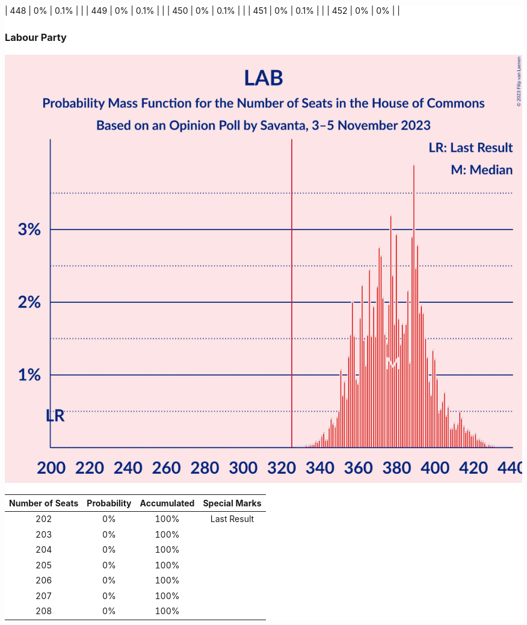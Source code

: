 | 448 | 0% | 0.1% |  |
| 449 | 0% | 0.1% |  |
| 450 | 0% | 0.1% |  |
| 451 | 0% | 0.1% |  |
| 452 | 0% | 0% |  |

### Labour Party

![Graph with seats probability mass function not yet produced](2023-11-05-Savanta-coalitions-seats-pmf-lab.png "Seats Probability Mass Function")

| Number of Seats | Probability | Accumulated | Special Marks |
|:---------------:|:-----------:|:-----------:|:-------------:|
| 202 | 0% | 100% | Last Result |
| 203 | 0% | 100% |  |
| 204 | 0% | 100% |  |
| 205 | 0% | 100% |  |
| 206 | 0% | 100% |  |
| 207 | 0% | 100% |  |
| 208 | 0% | 100% |  |